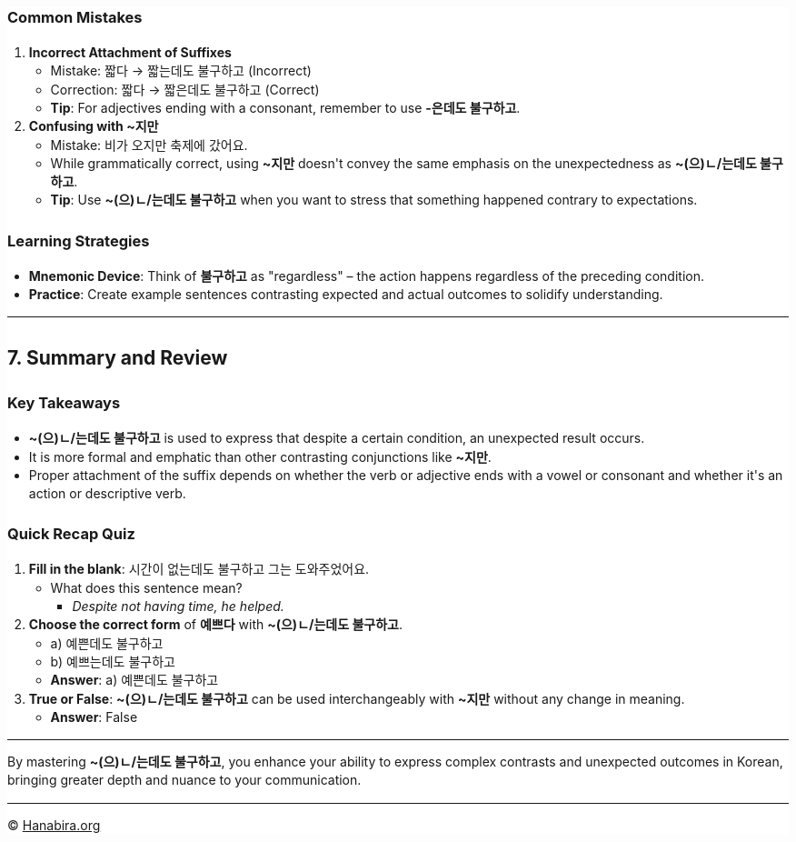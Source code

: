 ### Common Mistakes
1. **Incorrect Attachment of Suffixes**
   - Mistake: 짧다 → 짧는데도 불구하고 (Incorrect)
   - Correction: 짧다 → 짧은데도 불구하고 (Correct)
   - **Tip**: For adjectives ending with a consonant, remember to use **-은데도 불구하고**.
2. **Confusing with ~지만**
   - Mistake: 비가 오지만 축제에 갔어요.
   - While grammatically correct, using **~지만** doesn't convey the same emphasis on the unexpectedness as **~(으)ㄴ/는데도 불구하고**.
   - **Tip**: Use **~(으)ㄴ/는데도 불구하고** when you want to stress that something happened contrary to expectations.
### Learning Strategies
- **Mnemonic Device**: Think of **불구하고** as "regardless" – the action happens regardless of the preceding condition.
- **Practice**: Create example sentences contrasting expected and actual outcomes to solidify understanding.
---
## 7. Summary and Review
### Key Takeaways
- **~(으)ㄴ/는데도 불구하고** is used to express that despite a certain condition, an unexpected result occurs.
- It is more formal and emphatic than other contrasting conjunctions like **~지만**.
- Proper attachment of the suffix depends on whether the verb or adjective ends with a vowel or consonant and whether it's an action or descriptive verb.
### Quick Recap Quiz
1. **Fill in the blank**: 시간이 없는데도 불구하고 그는 도와주었어요.
   - What does this sentence mean?
     - *Despite not having time, he helped.*
2. **Choose the correct form** of **예쁘다** with **~(으)ㄴ/는데도 불구하고**.
   - a) 예쁜데도 불구하고
   - b) 예쁘는데도 불구하고
   - **Answer**: a) 예쁜데도 불구하고
3. **True or False**: **~(으)ㄴ/는데도 불구하고** can be used interchangeably with **~지만** without any change in meaning.
   - **Answer**: False
---
By mastering **~(으)ㄴ/는데도 불구하고**, you enhance your ability to express complex contrasts and unexpected outcomes in Korean, bringing greater depth and nuance to your communication.

---
© [Hanabira.org](https://hanabira.org)
